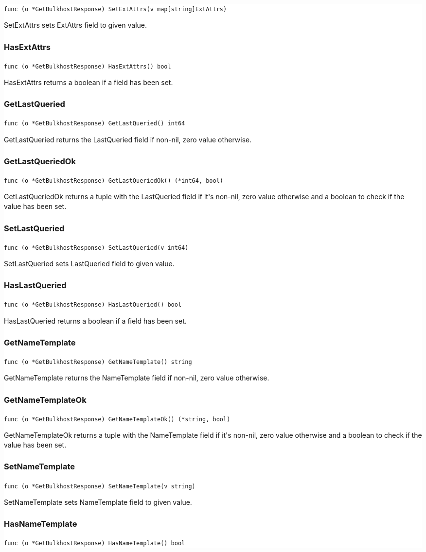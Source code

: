 `func (o *GetBulkhostResponse) SetExtAttrs(v map[string]ExtAttrs)`

SetExtAttrs sets ExtAttrs field to given value.

### HasExtAttrs

`func (o *GetBulkhostResponse) HasExtAttrs() bool`

HasExtAttrs returns a boolean if a field has been set.

### GetLastQueried

`func (o *GetBulkhostResponse) GetLastQueried() int64`

GetLastQueried returns the LastQueried field if non-nil, zero value otherwise.

### GetLastQueriedOk

`func (o *GetBulkhostResponse) GetLastQueriedOk() (*int64, bool)`

GetLastQueriedOk returns a tuple with the LastQueried field if it's non-nil, zero value otherwise
and a boolean to check if the value has been set.

### SetLastQueried

`func (o *GetBulkhostResponse) SetLastQueried(v int64)`

SetLastQueried sets LastQueried field to given value.

### HasLastQueried

`func (o *GetBulkhostResponse) HasLastQueried() bool`

HasLastQueried returns a boolean if a field has been set.

### GetNameTemplate

`func (o *GetBulkhostResponse) GetNameTemplate() string`

GetNameTemplate returns the NameTemplate field if non-nil, zero value otherwise.

### GetNameTemplateOk

`func (o *GetBulkhostResponse) GetNameTemplateOk() (*string, bool)`

GetNameTemplateOk returns a tuple with the NameTemplate field if it's non-nil, zero value otherwise
and a boolean to check if the value has been set.

### SetNameTemplate

`func (o *GetBulkhostResponse) SetNameTemplate(v string)`

SetNameTemplate sets NameTemplate field to given value.

### HasNameTemplate

`func (o *GetBulkhostResponse) HasNameTemplate() bool`

